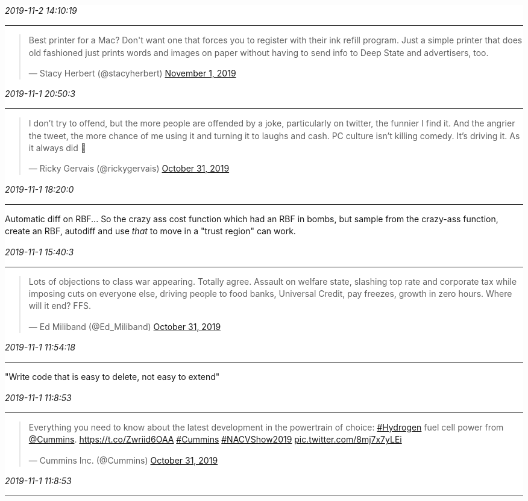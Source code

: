 *2019-11-2 14:10:19*

---

<blockquote class="twitter-tweet"><p lang="en" dir="ltr">Best printer for a Mac? Don&#39;t want one that forces you to register with their ink refill program. Just a simple printer that does old fashioned just prints words and images on paper without having to send info to Deep State and advertisers, too.</p>&mdash; Stacy Herbert (@stacyherbert) <a href="https://twitter.com/stacyherbert/status/1190296747890880512?ref_src=twsrc%5Etfw">November 1, 2019</a></blockquote> <script async src="https://platform.twitter.com/widgets.js" charset="utf-8"></script>

*2019-11-1 20:50:3*

---

<blockquote class="twitter-tweet"><p lang="en" dir="ltr">I don’t try to offend, but the more people are offended by a joke, particularly on twitter, the funnier I find it. And the angrier the tweet, the more chance of me using it and turning it to laughs and cash. PC culture isn’t killing comedy. It’s driving it. As it always did 🙏</p>&mdash; Ricky Gervais (@rickygervais) <a href="https://twitter.com/rickygervais/status/1190041146585686016?ref_src=twsrc%5Etfw">October 31, 2019</a></blockquote> <script async src="https://platform.twitter.com/widgets.js" charset="utf-8"></script>

*2019-11-1 18:20:0*

---

Automatic diff on RBF... So the crazy ass cost function which had an
RBF in bombs, but sample from the crazy-ass function, create an RBF,
autodiff and use _that_ to move in a "trust region" can work.

*2019-11-1 15:40:3*

---

<blockquote class="twitter-tweet"><p lang="en" dir="ltr">Lots of objections to class war appearing. Totally agree. Assault on welfare state, slashing top rate and corporate tax while imposing cuts on everyone else, driving people to food banks, Universal Credit, pay freezes, growth in zero hours. Where will it end? FFS.</p>&mdash; Ed Miliband (@Ed_Miliband) <a href="https://twitter.com/Ed_Miliband/status/1190052382442500097?ref_src=twsrc%5Etfw">October 31, 2019</a></blockquote> <script async src="https://platform.twitter.com/widgets.js" charset="utf-8"></script>

*2019-11-1 11:54:18*

---

"Write code that is easy to delete, not easy to extend"

*2019-11-1 11:8:53*

---

<blockquote class="twitter-tweet"><p lang="en" dir="ltr">Everything you need to know about the latest development in the powertrain of choice: <a href="https://twitter.com/hashtag/Hydrogen?src=hash&amp;ref_src=twsrc%5Etfw">#Hydrogen</a> fuel cell power from <a href="https://twitter.com/Cummins?ref_src=twsrc%5Etfw">@Cummins</a>. <a href="https://t.co/Zwriid6OAA">https://t.co/Zwriid6OAA</a> <a href="https://twitter.com/hashtag/Cummins?src=hash&amp;ref_src=twsrc%5Etfw">#Cummins</a> <a href="https://twitter.com/hashtag/NACVShow2019?src=hash&amp;ref_src=twsrc%5Etfw">#NACVShow2019</a> <a href="https://t.co/8mj7x7yLEi">pic.twitter.com/8mj7x7yLEi</a></p>&mdash; Cummins Inc. (@Cummins) <a href="https://twitter.com/Cummins/status/1190001061727264768?ref_src=twsrc%5Etfw">October 31, 2019</a></blockquote> <script async src="https://platform.twitter.com/widgets.js" charset="utf-8"></script>

*2019-11-1 11:8:53*

---
